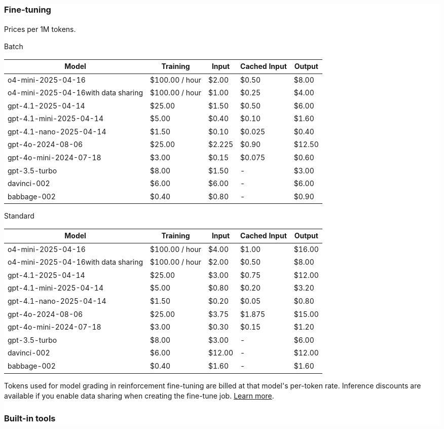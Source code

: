 ### Fine-tuning

Prices per 1M tokens.

Batch

| Model                               | Training       | Input  | Cached Input | Output |
| ----------------------------------- | -------------- | ------ | ------------ | ------ |
| o4-mini-2025-04-16                  | $100.00 / hour | $2.00  | $0.50        | $8.00  |
| o4-mini-2025-04-16with data sharing | $100.00 / hour | $1.00  | $0.25        | $4.00  |
| gpt-4.1-2025-04-14                  | $25.00         | $1.50  | $0.50        | $6.00  |
| gpt-4.1-mini-2025-04-14             | $5.00          | $0.40  | $0.10        | $1.60  |
| gpt-4.1-nano-2025-04-14             | $1.50          | $0.10  | $0.025       | $0.40  |
| gpt-4o-2024-08-06                   | $25.00         | $2.225 | $0.90        | $12.50 |
| gpt-4o-mini-2024-07-18              | $3.00          | $0.15  | $0.075       | $0.60  |
| gpt-3.5-turbo                       | $8.00          | $1.50  | -            | $3.00  |
| davinci-002                         | $6.00          | $6.00  | -            | $6.00  |
| babbage-002                         | $0.40          | $0.80  | -            | $0.90  |

Standard

| Model                               | Training       | Input  | Cached Input | Output |
| ----------------------------------- | -------------- | ------ | ------------ | ------ |
| o4-mini-2025-04-16                  | $100.00 / hour | $4.00  | $1.00        | $16.00 |
| o4-mini-2025-04-16with data sharing | $100.00 / hour | $2.00  | $0.50        | $8.00  |
| gpt-4.1-2025-04-14                  | $25.00         | $3.00  | $0.75        | $12.00 |
| gpt-4.1-mini-2025-04-14             | $5.00          | $0.80  | $0.20        | $3.20  |
| gpt-4.1-nano-2025-04-14             | $1.50          | $0.20  | $0.05        | $0.80  |
| gpt-4o-2024-08-06                   | $25.00         | $3.75  | $1.875       | $15.00 |
| gpt-4o-mini-2024-07-18              | $3.00          | $0.30  | $0.15        | $1.20  |
| gpt-3.5-turbo                       | $8.00          | $3.00  | -            | $6.00  |
| davinci-002                         | $6.00          | $12.00 | -            | $12.00 |
| babbage-002                         | $0.40          | $1.60  | -            | $1.60  |

Tokens used for model grading in reinforcement fine-tuning are billed at that model's per-token rate. Inference discounts are available if you enable data sharing when creating the fine-tune job. [Learn more](https://help.openai.com/en/articles/10306912-sharing-feedback-evaluation-and-fine-tuning-data-and-api-inputs-and-outputs-with-openai#h_c93188c569).

### Built-in tools
